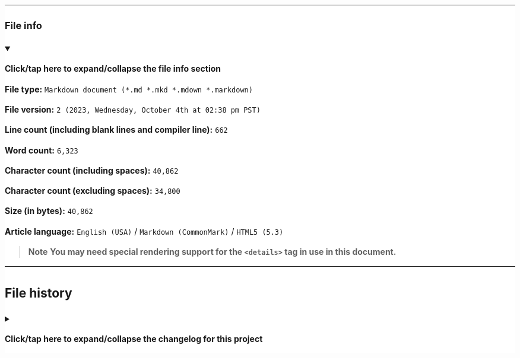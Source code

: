 ***

### File info

<details open><summary><p lang="en"><b>Click/tap here to expand/collapse the file info section</b></p></summary>

**File type:** `Markdown document (*.md *.mkd *.mdown *.markdown)`

**File version:** `2 (2023, Wednesday, October 4th at 02:38 pm PST)`

**Line count (including blank lines and compiler line):** `662`

**Word count:** `6,323`

**Character count (including spaces):** `40,862`

**Character count (excluding spaces):** `34,800`

**Size (in bytes):** `40,862`

**Article language:** `English (USA)` / `Markdown (CommonMark)` / `HTML5 (5.3)`

> **Note** **You may need special rendering support for the `<details>` tag in use in this document.**

</details>

***

## File history

<details><summary><p lang="en"><b>Click/tap here to expand/collapse the changelog for this project</b></p></summary>

<details><summary><p lang="en"><b>Version 1 (2023, Tuesday, October 3rd at 03:50 pm PST)</b></p></summary>

**This version was made by:** [`@seanpm2001`](https://github.com/seanpm2001/)

[`[View this version separately]`](/Seasons/16/!OldVersions/README/English/USA/README_V1.md)

> **Note** _This is the first release for season 16. It is coming 2-3 days late. Total consecutive days: 1_

> Changes:

- [x] Started the file
- [x] Added the title section
- [x] Added the main table
- [x] Added the 2023 October timerline
- - [x] Added an entry for 2023, Sunday, October 1st
- - [x] Added an entry for 2023, Monday, October 2nd
- [x] Added the `Season 15 overview` section
- [x] Separated the access token section
- - [x] Added the master access token section
- - [x] Added the season 1 access token section
- - [x] Added the season 2 access token section
- - [x] Added the season 3 access token section
- - [x] Added the season 4 access token section
- - [x] Added the season 5 access token section
- - [x] Added the season 6 access token section
- - [x] Added the season 7 access token section
- - [x] Added the season 8 access token section
- - [x] Added the season 9 access token section
- - [x] Added the season 10 access token section
- - [x] Added the season 11 access token section
- - [x] Added the season 12 access token section
- - [x] Added the season 13 access token section
- - [x] Added the season 14 access token section
- - [x] Added the season 15 access token section